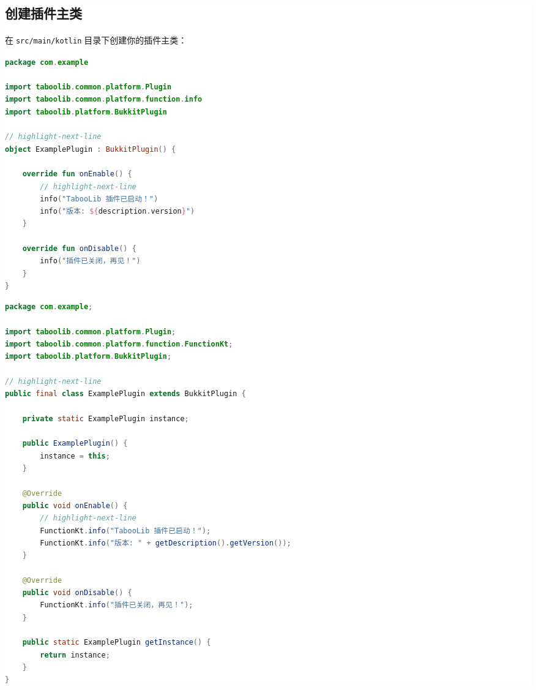 ## 创建插件主类

在 `src/main/kotlin` 目录下创建你的插件主类：

<Tabs groupId="programming-language">
<TabItem value="kotlin" label="Kotlin">

```kotlin title="src/main/kotlin/com/example/ExamplePlugin.kt" showLineNumbers
package com.example

import taboolib.common.platform.Plugin
import taboolib.common.platform.function.info
import taboolib.platform.BukkitPlugin

// highlight-next-line
object ExamplePlugin : BukkitPlugin() {

    override fun onEnable() {
        // highlight-next-line
        info("TabooLib 插件已启动！")
        info("版本: ${description.version}")
    }

    override fun onDisable() {
        info("插件已关闭，再见！")
    }
}
```

</TabItem>
<TabItem value="java" label="Java">

```java title="src/main/java/com/example/ExamplePlugin.java" showLineNumbers
package com.example;

import taboolib.common.platform.Plugin;
import taboolib.common.platform.function.FunctionKt;
import taboolib.platform.BukkitPlugin;

// highlight-next-line
public final class ExamplePlugin extends BukkitPlugin {

    private static ExamplePlugin instance;

    public ExamplePlugin() {
        instance = this;
    }

    @Override
    public void onEnable() {
        // highlight-next-line
        FunctionKt.info("TabooLib 插件已启动！");
        FunctionKt.info("版本: " + getDescription().getVersion());
    }

    @Override
    public void onDisable() {
        FunctionKt.info("插件已关闭，再见！");
    }

    public static ExamplePlugin getInstance() {
        return instance;
    }
}
```
